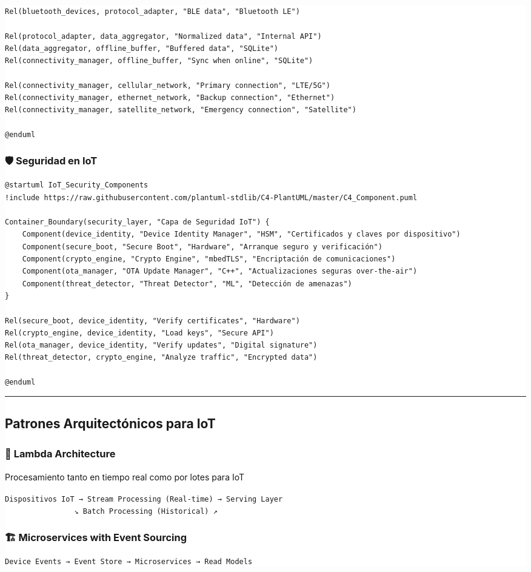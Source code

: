 ```plantuml
Rel(bluetooth_devices, protocol_adapter, "BLE data", "Bluetooth LE")

Rel(protocol_adapter, data_aggregator, "Normalized data", "Internal API")
Rel(data_aggregator, offline_buffer, "Buffered data", "SQLite")
Rel(connectivity_manager, offline_buffer, "Sync when online", "SQLite")

Rel(connectivity_manager, cellular_network, "Primary connection", "LTE/5G")
Rel(connectivity_manager, ethernet_network, "Backup connection", "Ethernet")
Rel(connectivity_manager, satellite_network, "Emergency connection", "Satellite")

@enduml
```

### 🛡️ **Seguridad en IoT**
```plantuml
@startuml IoT_Security_Components
!include https://raw.githubusercontent.com/plantuml-stdlib/C4-PlantUML/master/C4_Component.puml

Container_Boundary(security_layer, "Capa de Seguridad IoT") {
    Component(device_identity, "Device Identity Manager", "HSM", "Certificados y claves por dispositivo")
    Component(secure_boot, "Secure Boot", "Hardware", "Arranque seguro y verificación")
    Component(crypto_engine, "Crypto Engine", "mbedTLS", "Encriptación de comunicaciones")
    Component(ota_manager, "OTA Update Manager", "C++", "Actualizaciones seguras over-the-air")
    Component(threat_detector, "Threat Detector", "ML", "Detección de amenazas")
}

Rel(secure_boot, device_identity, "Verify certificates", "Hardware")
Rel(crypto_engine, device_identity, "Load keys", "Secure API")
Rel(ota_manager, device_identity, "Verify updates", "Digital signature")
Rel(threat_detector, crypto_engine, "Analyze traffic", "Encrypted data")

@enduml
```

---

## Patrones Arquitectónicos para IoT

### 🌊 **Lambda Architecture**
Procesamiento tanto en tiempo real como por lotes para IoT
```
Dispositivos IoT → Stream Processing (Real-time) → Serving Layer
                ↘ Batch Processing (Historical) ↗
```

### 🏗️ **Microservices with Event Sourcing**
```
Device Events → Event Store → Microservices → Read Models
```
